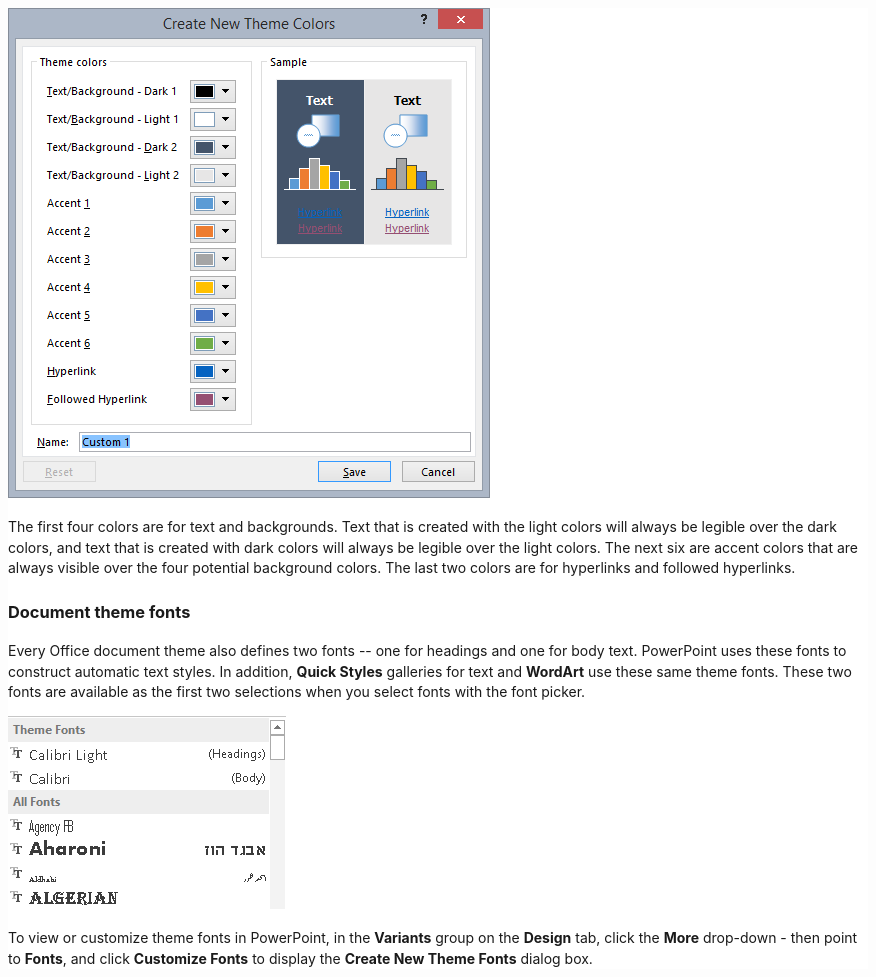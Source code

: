 ![Create new theme colors dialog box](../images/office15-app-create-new-theme-colors.png)

The first four colors are for text and backgrounds. Text that is created with the light colors will always be legible over the dark colors, and text that is created with dark colors will always be legible over the light colors. The next six are accent colors that are always visible over the four potential background colors. The last two colors are for hyperlinks and followed hyperlinks.

### Document theme fonts

Every Office document theme also defines two fonts -- one for headings and one for body text. PowerPoint uses these fonts to construct automatic text styles. In addition,  **Quick Styles** galleries for text and **WordArt** use these same theme fonts. These two fonts are available as the first two selections when you select fonts with the font picker.

![The font picker](../images/office15-app-font-picker.png)

To view or customize theme fonts in PowerPoint, in the  **Variants** group on the **Design** tab, click the **More** drop-down - then point to **Fonts**, and click  **Customize Fonts** to display the **Create New Theme Fonts** dialog box.
